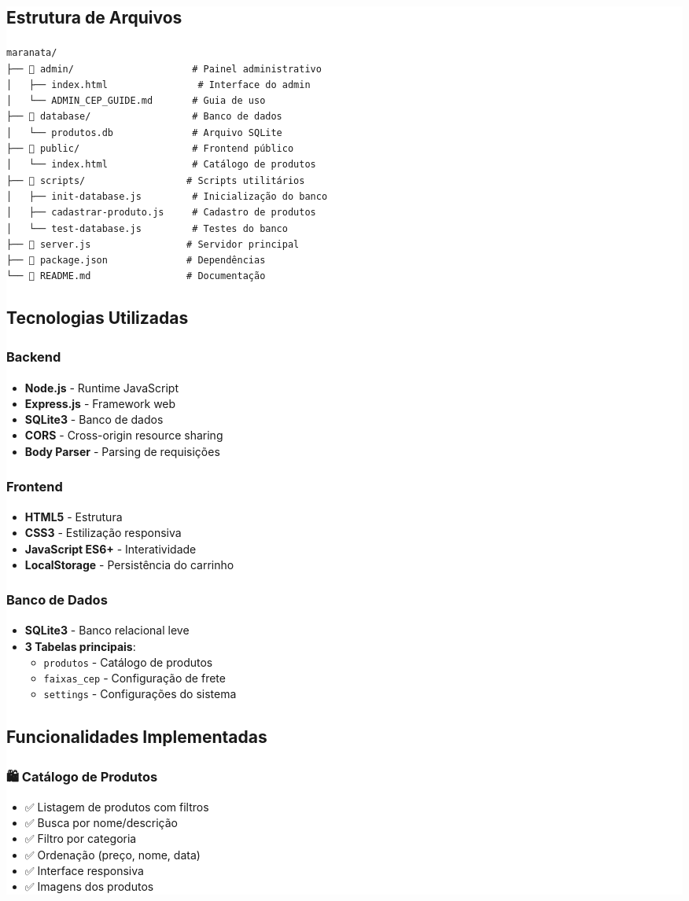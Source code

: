 ## Estrutura de Arquivos

```
maranata/
├── 📁 admin/                     # Painel administrativo
│   ├── index.html                # Interface do admin
│   └── ADMIN_CEP_GUIDE.md       # Guia de uso
├── 📁 database/                  # Banco de dados
│   └── produtos.db              # Arquivo SQLite
├── 📁 public/                    # Frontend público
│   └── index.html               # Catálogo de produtos
├── 📁 scripts/                  # Scripts utilitários
│   ├── init-database.js         # Inicialização do banco
│   ├── cadastrar-produto.js     # Cadastro de produtos
│   └── test-database.js         # Testes do banco
├── 📄 server.js                 # Servidor principal
├── 📄 package.json              # Dependências
└── 📄 README.md                 # Documentação
```

## Tecnologias Utilizadas

### Backend
- **Node.js** - Runtime JavaScript
- **Express.js** - Framework web
- **SQLite3** - Banco de dados
- **CORS** - Cross-origin resource sharing
- **Body Parser** - Parsing de requisições

### Frontend
- **HTML5** - Estrutura
- **CSS3** - Estilização responsiva
- **JavaScript ES6+** - Interatividade
- **LocalStorage** - Persistência do carrinho

### Banco de Dados
- **SQLite3** - Banco relacional leve
- **3 Tabelas principais**:
  - `produtos` - Catálogo de produtos
  - `faixas_cep` - Configuração de frete
  - `settings` - Configurações do sistema

## Funcionalidades Implementadas

### 🛍️ Catálogo de Produtos
- ✅ Listagem de produtos com filtros
- ✅ Busca por nome/descrição
- ✅ Filtro por categoria
- ✅ Ordenação (preço, nome, data)
- ✅ Interface responsiva
- ✅ Imagens dos produtos

